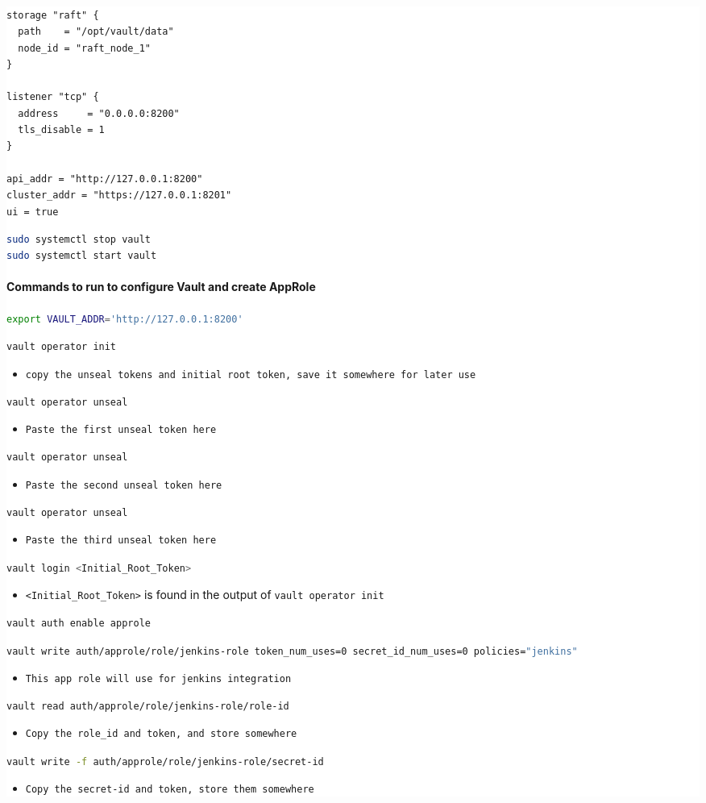 ```
storage "raft" {
  path    = "/opt/vault/data"
  node_id = "raft_node_1"
}

listener "tcp" {
  address     = "0.0.0.0:8200"
  tls_disable = 1
}

api_addr = "http://127.0.0.1:8200"
cluster_addr = "https://127.0.0.1:8201"
ui = true
```

```sh
sudo systemctl stop vault
sudo systemctl start vault
```

#### Commands to run to configure Vault and create AppRole

```sh 
export VAULT_ADDR='http://127.0.0.1:8200'
```

```sh 
vault operator init
```

* ` copy the unseal tokens and initial root token, save it somewhere for later use `

```sh 
vault operator unseal
```
* `Paste the first unseal token here`
```sh 
vault operator unseal
```
* `Paste the second unseal token here`
```sh 
vault operator unseal
```
* `Paste the third unseal token here`
```sh 
vault login <Initial_Root_Token>
```
* `<Initial_Root_Token>` is found in the output of `vault operator init`

```sh 
vault auth enable approle
```
  	
```sh 
vault write auth/approle/role/jenkins-role token_num_uses=0 secret_id_num_uses=0 policies="jenkins"
```
* `This app role will use for jenkins integration` 
```sh 
vault read auth/approle/role/jenkins-role/role-id
```
* `Copy the role_id and token, and store somewhere`
```sh 
vault write -f auth/approle/role/jenkins-role/secret-id
```
* `Copy the secret-id and token, store them somewhere`
